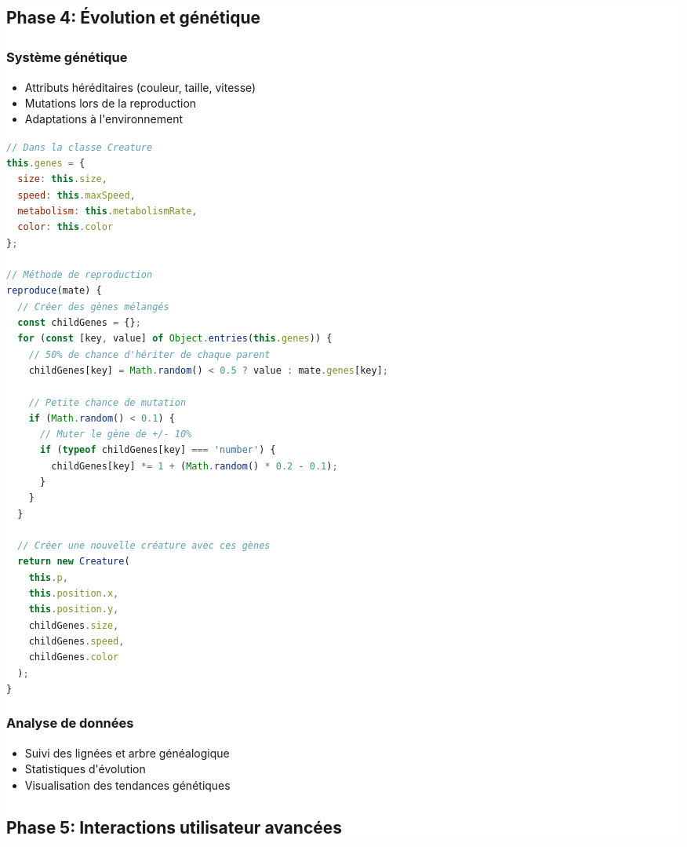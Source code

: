 ## Phase 4: Évolution et génétique

### Système génétique
- Attributs héréditaires (couleur, taille, vitesse)
- Mutations lors de la reproduction
- Adaptations à l'environnement
```javascript
// Dans la classe Creature
this.genes = {
  size: this.size,
  speed: this.maxSpeed,
  metabolism: this.metabolismRate,
  color: this.color
};

// Méthode de reproduction
reproduce(mate) {
  // Créer des gènes mélangés
  const childGenes = {};
  for (const [key, value] of Object.entries(this.genes)) {
    // 50% de chance d'hériter de chaque parent
    childGenes[key] = Math.random() < 0.5 ? value : mate.genes[key];
    
    // Petite chance de mutation
    if (Math.random() < 0.1) {
      // Muter le gène de +/- 10%
      if (typeof childGenes[key] === 'number') {
        childGenes[key] *= 1 + (Math.random() * 0.2 - 0.1);
      }
    }
  }
  
  // Créer une nouvelle créature avec ces gènes
  return new Creature(
    this.p,
    this.position.x,
    this.position.y,
    childGenes.size,
    childGenes.speed,
    childGenes.color
  );
}
```

### Analyse de données
- Suivi des lignées et arbre généalogique
- Statistiques d'évolution
- Visualisation des tendances génétiques

## Phase 5: Interactions utilisateur avancées
